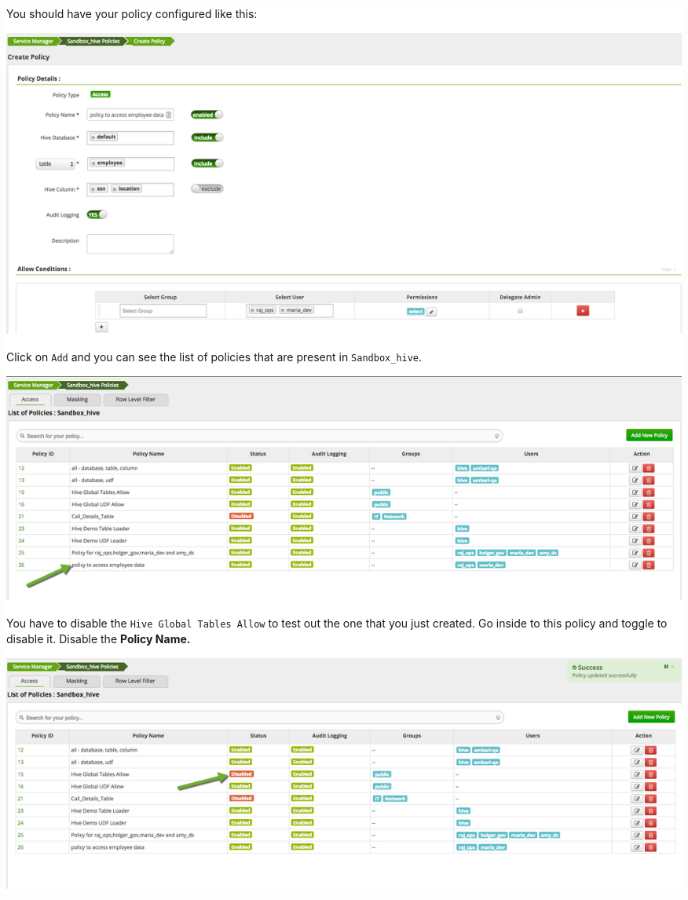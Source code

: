 You should have your policy configured like this:

![employee_policy_rajops](assets/employee_policy_rajops.png)

Click on `Add` and you can see the list of policies that are present in `Sandbox_hive`.

![employee_policy_added_rajops](assets/employee_policy_added_rajops.png)

You have to disable the `Hive Global Tables Allow` to test out the one that you just created. Go inside to this policy and toggle to disable it. Disable the **Policy Name.**

![hive_global_policy_rajops](assets/hive_global_policy_rajops.png)
